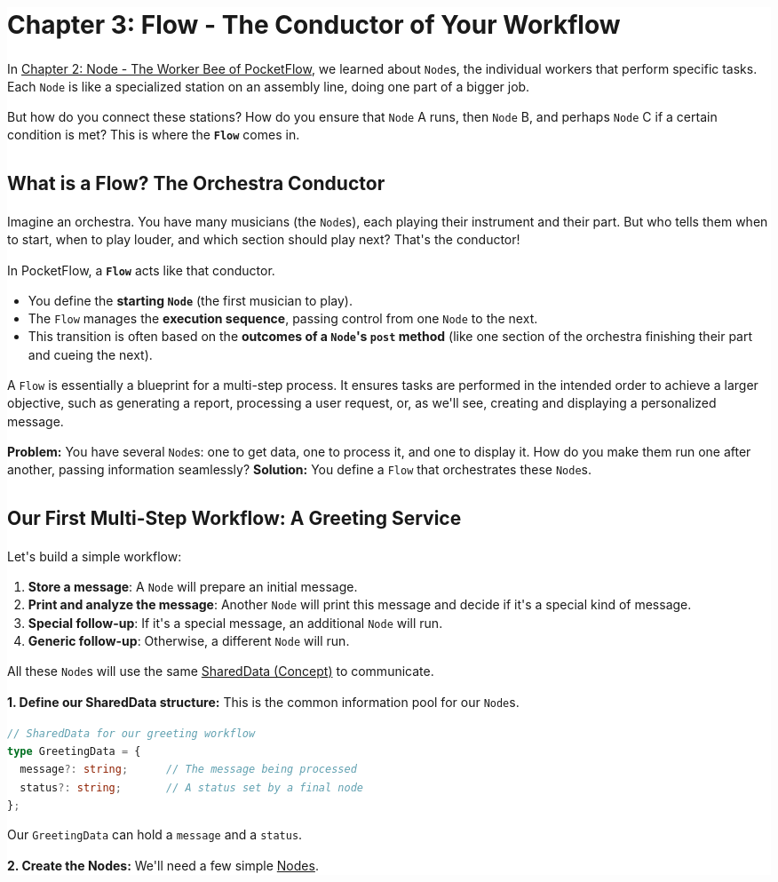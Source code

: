 # Chapter 3: Flow - The Conductor of Your Workflow

In [Chapter 2: Node - The Worker Bee of PocketFlow](02_node.md), we learned about `Node`s, the individual workers that perform specific tasks. Each `Node` is like a specialized station on an assembly line, doing one part of a bigger job.

But how do you connect these stations? How do you ensure that `Node` A runs, then `Node` B, and perhaps `Node` C if a certain condition is met? This is where the **`Flow`** comes in.

## What is a Flow? The Orchestra Conductor

Imagine an orchestra. You have many musicians (the `Node`s), each playing their instrument and their part. But who tells them when to start, when to play louder, and which section should play next? That's the conductor!

In PocketFlow, a **`Flow`** acts like that conductor.
*   You define the **starting `Node`** (the first musician to play).
*   The `Flow` manages the **execution sequence**, passing control from one `Node` to the next.
*   This transition is often based on the **outcomes of a `Node`'s `post` method** (like one section of the orchestra finishing their part and cueing the next).

A `Flow` is essentially a blueprint for a multi-step process. It ensures tasks are performed in the intended order to achieve a larger objective, such as generating a report, processing a user request, or, as we'll see, creating and displaying a personalized message.

**Problem:** You have several `Node`s: one to get data, one to process it, and one to display it. How do you make them run one after another, passing information seamlessly?
**Solution:** You define a `Flow` that orchestrates these `Node`s.

## Our First Multi-Step Workflow: A Greeting Service

Let's build a simple workflow:
1.  **Store a message**: A `Node` will prepare an initial message.
2.  **Print and analyze the message**: Another `Node` will print this message and decide if it's a special kind of message.
3.  **Special follow-up**: If it's a special message, an additional `Node` will run.
4.  **Generic follow-up**: Otherwise, a different `Node` will run.

All these `Node`s will use the same [SharedData (Concept)](01_shareddata__concept_.md) to communicate.

**1. Define our SharedData structure:**
This is the common information pool for our `Node`s.

```typescript
// SharedData for our greeting workflow
type GreetingData = {
  message?: string;      // The message being processed
  status?: string;       // A status set by a final node
};
```
Our `GreetingData` can hold a `message` and a `status`.

**2. Create the Nodes:**
We'll need a few simple [Nodes](02_node.md).
